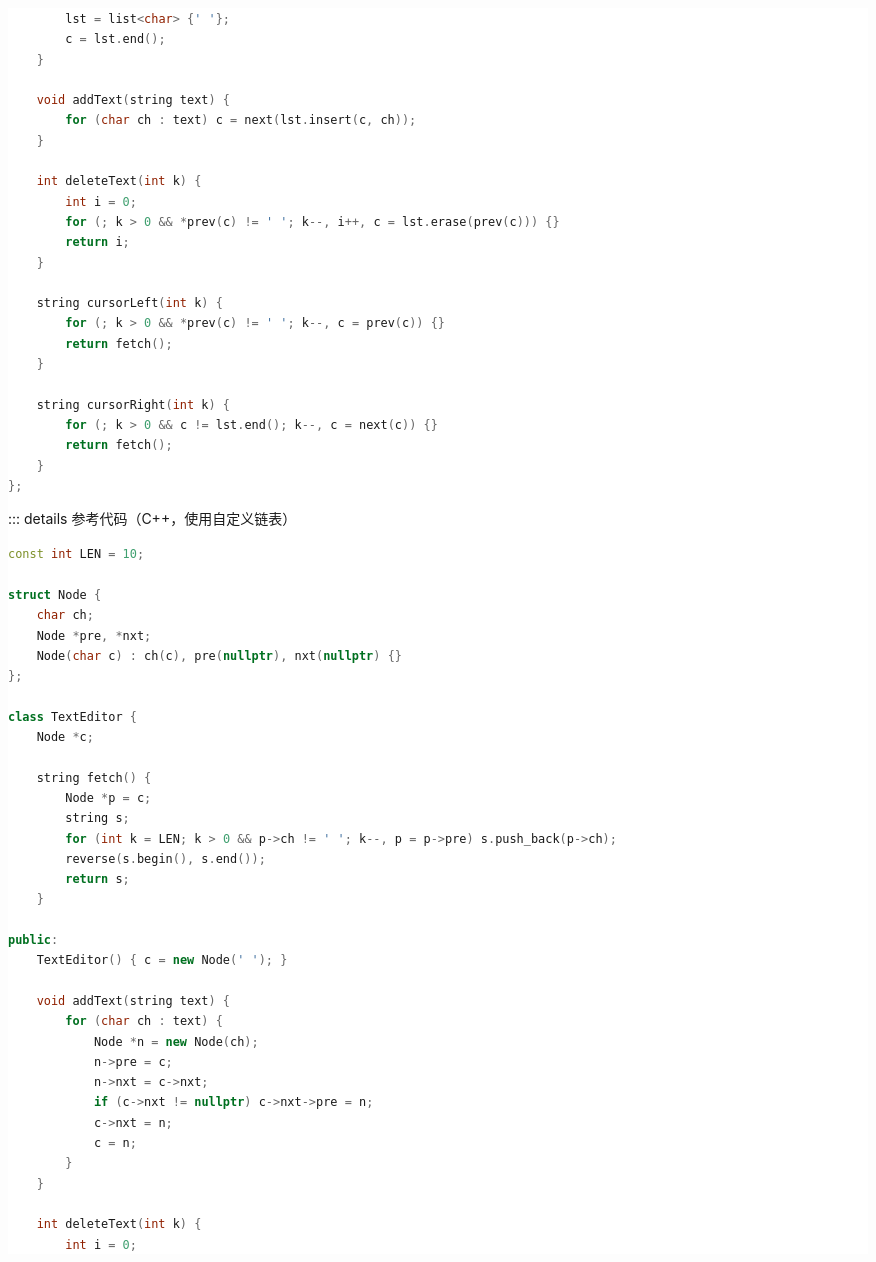 ```cpp
        lst = list<char> {' '};
        c = lst.end();
    }

    void addText(string text) {
        for (char ch : text) c = next(lst.insert(c, ch));
    }

    int deleteText(int k) {
        int i = 0;
        for (; k > 0 && *prev(c) != ' '; k--, i++, c = lst.erase(prev(c))) {}
        return i;
    }

    string cursorLeft(int k) {
        for (; k > 0 && *prev(c) != ' '; k--, c = prev(c)) {}
        return fetch();
    }

    string cursorRight(int k) {
        for (; k > 0 && c != lst.end(); k--, c = next(c)) {}
        return fetch();
    }
};
```

::: details 参考代码（C++，使用自定义链表）

```cpp
const int LEN = 10;

struct Node {
    char ch;
    Node *pre, *nxt;
    Node(char c) : ch(c), pre(nullptr), nxt(nullptr) {}
};

class TextEditor {
    Node *c;

    string fetch() {
        Node *p = c;
        string s;
        for (int k = LEN; k > 0 && p->ch != ' '; k--, p = p->pre) s.push_back(p->ch);
        reverse(s.begin(), s.end());
        return s;
    }

public:
    TextEditor() { c = new Node(' '); }

    void addText(string text) {
        for (char ch : text) {
            Node *n = new Node(ch);
            n->pre = c;
            n->nxt = c->nxt;
            if (c->nxt != nullptr) c->nxt->pre = n;
            c->nxt = n;
            c = n;
        }
    }

    int deleteText(int k) {
        int i = 0;
```